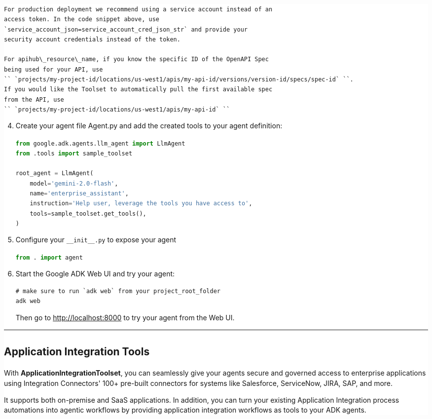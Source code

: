     For production deployment we recommend using a service account instead of an
    access token. In the code snippet above, use
    `service_account_json=service_account_cred_json_str` and provide your
    security account credentials instead of the token.

    For apihub\_resource\_name, if you know the specific ID of the OpenAPI Spec
    being used for your API, use
    `` `projects/my-project-id/locations/us-west1/apis/my-api-id/versions/version-id/specs/spec-id` ``.
    If you would like the Toolset to automatically pull the first available spec
    from the API, use
    `` `projects/my-project-id/locations/us-west1/apis/my-api-id` ``

4. Create your agent file Agent.py and add the created tools to your agent
   definition:

    ```py
    from google.adk.agents.llm_agent import LlmAgent
    from .tools import sample_toolset

    root_agent = LlmAgent(
        model='gemini-2.0-flash',
        name='enterprise_assistant',
        instruction='Help user, leverage the tools you have access to',
        tools=sample_toolset.get_tools(),
    )
    ```

5. Configure your `__init__.py` to expose your agent

    ```py
    from . import agent
    ```

6. Start the Google ADK Web UI and try your agent:

    ```shell
    # make sure to run `adk web` from your project_root_folder
    adk web
    ```

   Then go to [http://localhost:8000](http://localhost:8000) to try your agent from the Web UI.

---

## Application Integration Tools

With **ApplicationIntegrationToolset**, you can seamlessly give your agents
secure and governed access to enterprise applications using Integration
Connectors' 100+ pre-built connectors for systems like Salesforce, ServiceNow,
JIRA, SAP, and more.

It supports both on-premise and SaaS applications. In addition, you can turn
your existing Application Integration process automations into agentic workflows
by providing application integration workflows as tools to your ADK agents.
